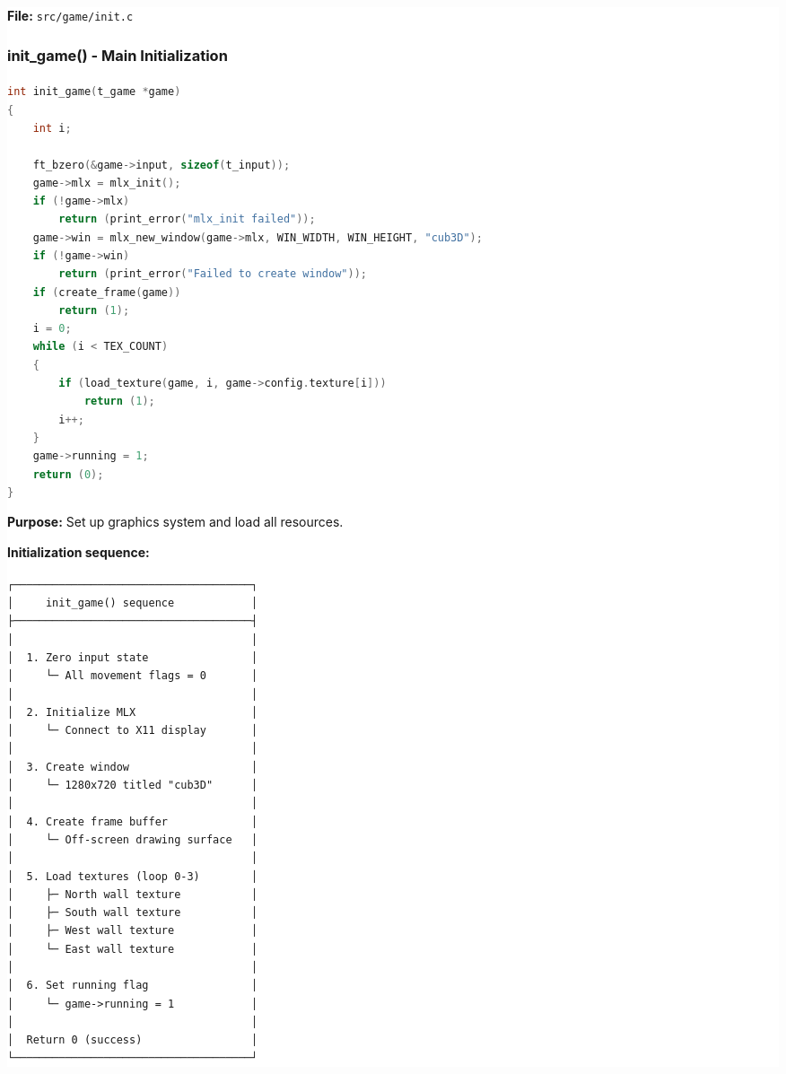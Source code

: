 **File:** `src/game/init.c`

### init_game() - Main Initialization

```c
int	init_game(t_game *game)
{
	int	i;

	ft_bzero(&game->input, sizeof(t_input));
	game->mlx = mlx_init();
	if (!game->mlx)
		return (print_error("mlx_init failed"));
	game->win = mlx_new_window(game->mlx, WIN_WIDTH, WIN_HEIGHT, "cub3D");
	if (!game->win)
		return (print_error("Failed to create window"));
	if (create_frame(game))
		return (1);
	i = 0;
	while (i < TEX_COUNT)
	{
		if (load_texture(game, i, game->config.texture[i]))
			return (1);
		i++;
	}
	game->running = 1;
	return (0);
}
```

**Purpose:** Set up graphics system and load all resources.

**Initialization sequence:**

```
┌─────────────────────────────────────┐
│     init_game() sequence            │
├─────────────────────────────────────┤
│                                     │
│  1. Zero input state                │
│     └─ All movement flags = 0       │
│                                     │
│  2. Initialize MLX                  │
│     └─ Connect to X11 display       │
│                                     │
│  3. Create window                   │
│     └─ 1280x720 titled "cub3D"      │
│                                     │
│  4. Create frame buffer             │
│     └─ Off-screen drawing surface   │
│                                     │
│  5. Load textures (loop 0-3)        │
│     ├─ North wall texture           │
│     ├─ South wall texture           │
│     ├─ West wall texture            │
│     └─ East wall texture            │
│                                     │
│  6. Set running flag                │
│     └─ game->running = 1            │
│                                     │
│  Return 0 (success)                 │
└─────────────────────────────────────┘
```
